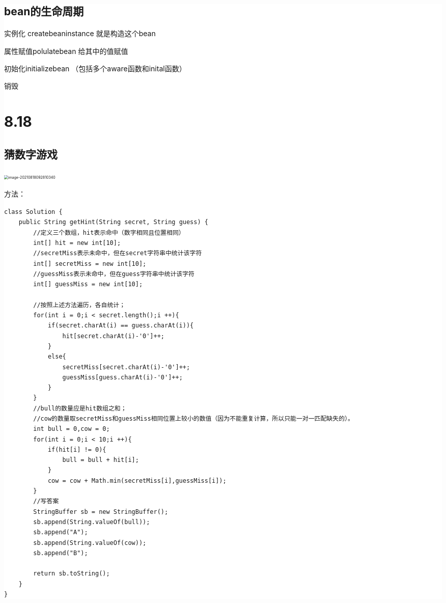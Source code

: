 ## bean的生命周期

实例化 createbeaninstance 就是构造这个bean

属性赋值polulatebean 给其中的值赋值

初始化initializebean （包括多个aware函数和inital函数）

销毁

# 8.18

## 猜数字游戏

<img src="C:\Users\mjw\AppData\Roaming\Typora\typora-user-images\image-20210818092810340.png" alt="image-20210818092810340" style="zoom:50%;" />

方法：

~~~ 
class Solution {
    public String getHint(String secret, String guess) {
        //定义三个数组，hit表示命中（数字相同且位置相同）
        int[] hit = new int[10];
        //secretMiss表示未命中，但在secret字符串中统计该字符
        int[] secretMiss = new int[10];
        //guessMiss表示未命中，但在guess字符串中统计该字符
        int[] guessMiss = new int[10];

        //按照上述方法遍历，各自统计；
        for(int i = 0;i < secret.length();i ++){
            if(secret.charAt(i) == guess.charAt(i)){
                hit[secret.charAt(i)-'0']++;
            }
            else{
                secretMiss[secret.charAt(i)-'0']++;
                guessMiss[guess.charAt(i)-'0']++;
            }
        }
        //bull的数量应是hit数组之和；
        //cow的数量取secretMiss和guessMiss相同位置上较小的数值（因为不能重复计算，所以只能一对一匹配缺失的）。
        int bull = 0,cow = 0;
        for(int i = 0;i < 10;i ++){
            if(hit[i] != 0){
                bull = bull + hit[i];
            }
            cow = cow + Math.min(secretMiss[i],guessMiss[i]);
        }
        //写答案
        StringBuffer sb = new StringBuffer();
        sb.append(String.valueOf(bull));
        sb.append("A");
        sb.append(String.valueOf(cow));
        sb.append("B");

        return sb.toString();
    }
}
~~~
